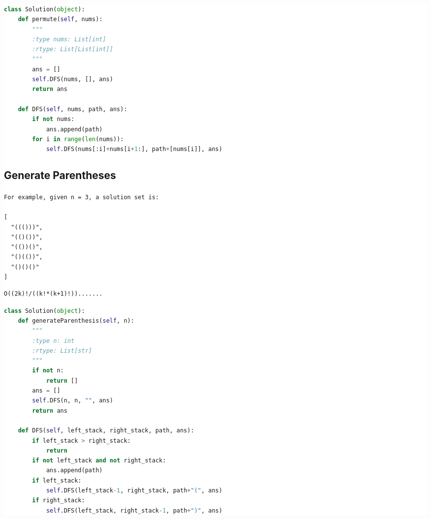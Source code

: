 ```python
class Solution(object):
    def permute(self, nums):
        """
        :type nums: List[int]
        :rtype: List[List[int]]
        """
        ans = []
        self.DFS(nums, [], ans)
        return ans
        
    def DFS(self, nums, path, ans):
        if not nums:
            ans.append(path)
        for i in range(len(nums)):
            self.DFS(nums[:i]+nums[i+1:], path+[nums[i]], ans)
```

## Generate Parentheses
```
For example, given n = 3, a solution set is:

[
  "((()))",
  "(()())",
  "(())()",
  "()(())",
  "()()()"
]
```
```
O((2k)!/((k!*(k+1)!)).......
```
```python
class Solution(object):
    def generateParenthesis(self, n):
        """
        :type n: int
        :rtype: List[str]
        """
        if not n:
            return []
        ans = []
        self.DFS(n, n, "", ans)
        return ans
        
    def DFS(self, left_stack, right_stack, path, ans):
        if left_stack > right_stack:
            return
        if not left_stack and not right_stack:
            ans.append(path)
        if left_stack:
            self.DFS(left_stack-1, right_stack, path+"(", ans)
        if right_stack:
            self.DFS(left_stack, right_stack-1, path+")", ans)
```
